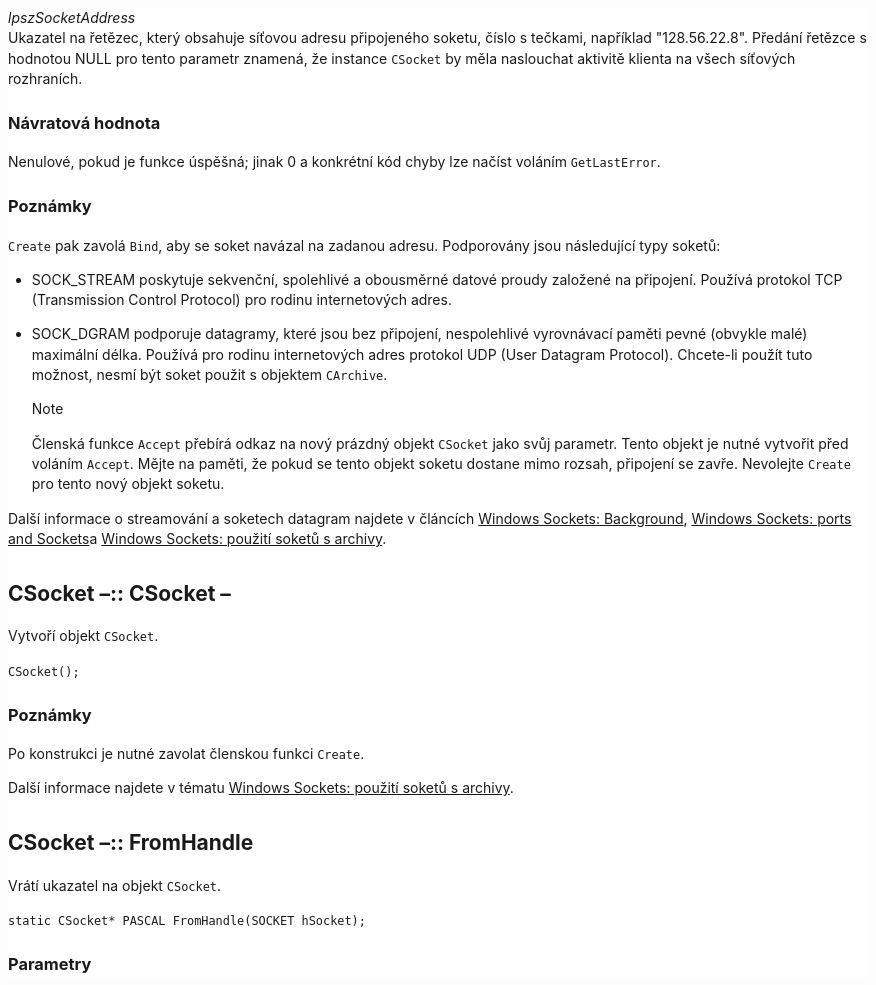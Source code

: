 *lpszSocketAddress*<br/>
Ukazatel na řetězec, který obsahuje síťovou adresu připojeného soketu, číslo s tečkami, například "128.56.22.8". Předání řetězce s hodnotou NULL pro tento parametr znamená, že instance `CSocket` by měla naslouchat aktivitě klienta na všech síťových rozhraních.

### <a name="return-value"></a>Návratová hodnota

Nenulové, pokud je funkce úspěšná; jinak 0 a konkrétní kód chyby lze načíst voláním `GetLastError`.

### <a name="remarks"></a>Poznámky

`Create` pak zavolá `Bind`, aby se soket navázal na zadanou adresu. Podporovány jsou následující typy soketů:

- SOCK_STREAM poskytuje sekvenční, spolehlivé a obousměrné datové proudy založené na připojení. Používá protokol TCP (Transmission Control Protocol) pro rodinu internetových adres.

- SOCK_DGRAM podporuje datagramy, které jsou bez připojení, nespolehlivé vyrovnávací paměti pevné (obvykle malé) maximální délka. Používá pro rodinu internetových adres protokol UDP (User Datagram Protocol). Chcete-li použít tuto možnost, nesmí být soket použit s objektem `CArchive`.

    > [!NOTE]
    >  Členská funkce `Accept` přebírá odkaz na nový prázdný objekt `CSocket` jako svůj parametr. Tento objekt je nutné vytvořit před voláním `Accept`. Mějte na paměti, že pokud se tento objekt soketu dostane mimo rozsah, připojení se zavře. Nevolejte `Create` pro tento nový objekt soketu.

Další informace o streamování a soketech datagram najdete v článcích [Windows Sockets: Background](../../mfc/windows-sockets-background.md), [Windows Sockets: ports and Sockets](../../mfc/windows-sockets-ports-and-socket-addresses.md)a [Windows Sockets: použití soketů s archivy](../../mfc/windows-sockets-using-sockets-with-archives.md).

##  <a name="csocket"></a>CSocket –:: CSocket –

Vytvoří objekt `CSocket`.

```
CSocket();
```

### <a name="remarks"></a>Poznámky

Po konstrukci je nutné zavolat členskou funkci `Create`.

Další informace najdete v tématu [Windows Sockets: použití soketů s archivy](../../mfc/windows-sockets-using-sockets-with-archives.md).

##  <a name="fromhandle"></a>CSocket –:: FromHandle

Vrátí ukazatel na objekt `CSocket`.

```
static CSocket* PASCAL FromHandle(SOCKET hSocket);
```

### <a name="parameters"></a>Parametry
